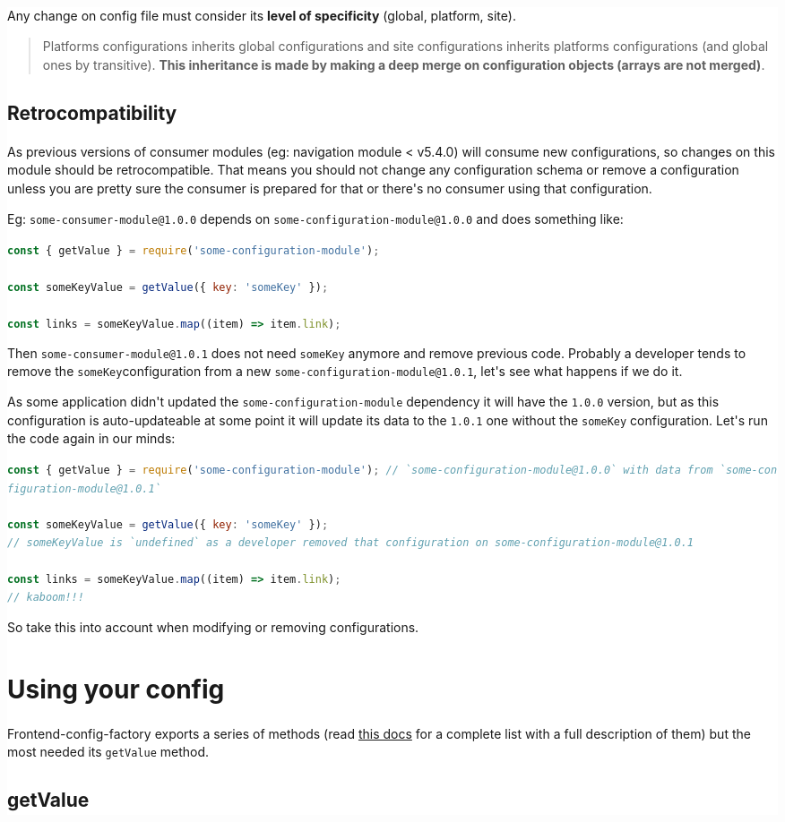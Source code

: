 Any change on config file must consider its **level of specificity** (global, platform, site).

> Platforms configurations inherits global configurations and site configurations inherits platforms configurations (and global ones by transitive). **This inheritance is made by making a deep merge on configuration objects (arrays are not merged)**.

## Retrocompatibility

As previous versions of consumer modules (eg: navigation module < v5.4.0) will consume new configurations, so changes on this module should be retrocompatible. That means you should not change any configuration schema or remove a configuration unless you are pretty sure the consumer is prepared for that or there's no consumer using that configuration.

Eg:
`some-consumer-module@1.0.0` depends on `some-configuration-module@1.0.0` and does something like:

```js
const { getValue } = require('some-configuration-module');

const someKeyValue = getValue({ key: 'someKey' });

const links = someKeyValue.map((item) => item.link);
```

Then `some-consumer-module@1.0.1` does not need `someKey` anymore and remove previous code. Probably a developer tends to remove the `someKey`configuration from a new `some-configuration-module@1.0.1`, let's see what happens if we do it.

As some application didn't updated the `some-configuration-module` dependency it will have the `1.0.0` version, but as this configuration is auto-updateable at some point it will update its data to the `1.0.1` one without the `someKey` configuration. Let's run the code again in our minds:

```js
const { getValue } = require('some-configuration-module'); // `some-configuration-module@1.0.0` with data from `some-configuration-module@1.0.1`

const someKeyValue = getValue({ key: 'someKey' });
// someKeyValue is `undefined` as a developer removed that configuration on some-configuration-module@1.0.1

const links = someKeyValue.map((item) => item.link);
// kaboom!!!
```

So take this into account when modifying or removing configurations.

# Using your config

Frontend-config-factory exports a series of methods (read [this docs](https://furydocs.io/frontend-config-factory/guide/#/DOCS#returned-methods) for a complete list with a full description of them) but the most needed its `getValue` method.

## getValue
